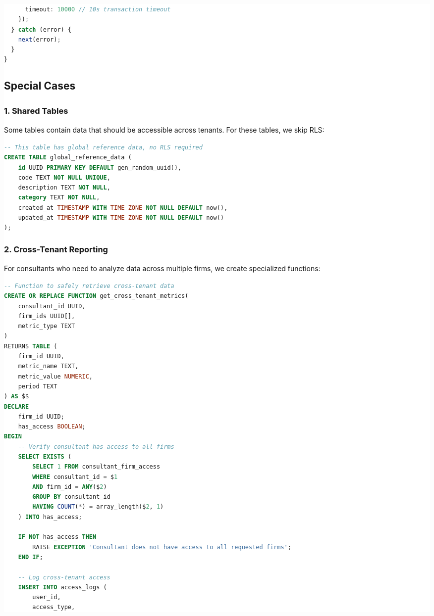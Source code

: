 ```typescript
      timeout: 10000 // 10s transaction timeout
    });
  } catch (error) {
    next(error);
  }
}
```

## Special Cases

### 1. Shared Tables

Some tables contain data that should be accessible across tenants. For these tables, we skip RLS:

```sql
-- This table has global reference data, no RLS required
CREATE TABLE global_reference_data (
    id UUID PRIMARY KEY DEFAULT gen_random_uuid(),
    code TEXT NOT NULL UNIQUE,
    description TEXT NOT NULL,
    category TEXT NOT NULL,
    created_at TIMESTAMP WITH TIME ZONE NOT NULL DEFAULT now(),
    updated_at TIMESTAMP WITH TIME ZONE NOT NULL DEFAULT now()
);
```

### 2. Cross-Tenant Reporting

For consultants who need to analyze data across multiple firms, we create specialized functions:

```sql
-- Function to safely retrieve cross-tenant data
CREATE OR REPLACE FUNCTION get_cross_tenant_metrics(
    consultant_id UUID,
    firm_ids UUID[],
    metric_type TEXT
)
RETURNS TABLE (
    firm_id UUID,
    metric_name TEXT,
    metric_value NUMERIC,
    period TEXT
) AS $$
DECLARE
    firm_id UUID;
    has_access BOOLEAN;
BEGIN
    -- Verify consultant has access to all firms
    SELECT EXISTS (
        SELECT 1 FROM consultant_firm_access
        WHERE consultant_id = $1
        AND firm_id = ANY($2)
        GROUP BY consultant_id
        HAVING COUNT(*) = array_length($2, 1)
    ) INTO has_access;
    
    IF NOT has_access THEN
        RAISE EXCEPTION 'Consultant does not have access to all requested firms';
    END IF;
    
    -- Log cross-tenant access
    INSERT INTO access_logs (
        user_id,
        access_type,
```